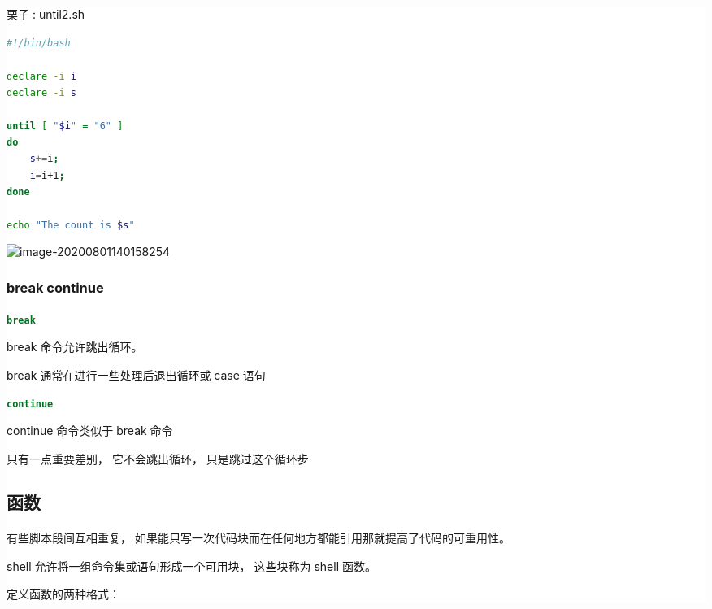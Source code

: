

栗子 : until2.sh  

```bash
#!/bin/bash

declare -i i
declare -i s

until [ "$i" = "6" ]
do
	s+=i;
	i=i+1;
done

echo "The count is $s"
```



![image-20200801140158254](https://gitee.com/cpu_code/picture_bed/raw/master//20200801140158.png)

### break continue  



```bash
break
```



break 命令允许跳出循环。

break 通常在进行一些处理后退出循环或 case 语句



```bash
continue
```



continue 命令类似于 break 命令

只有一点重要差别， 它不会跳出循环， 只是跳过这个循环步  





## 函数  



有些脚本段间互相重复， 如果能只写一次代码块而在任何地方都能引用那就提高了代码的可重用性。

shell 允许将一组命令集或语句形成一个可用块， 这些块称为 shell 函数。  



定义函数的两种格式：  
